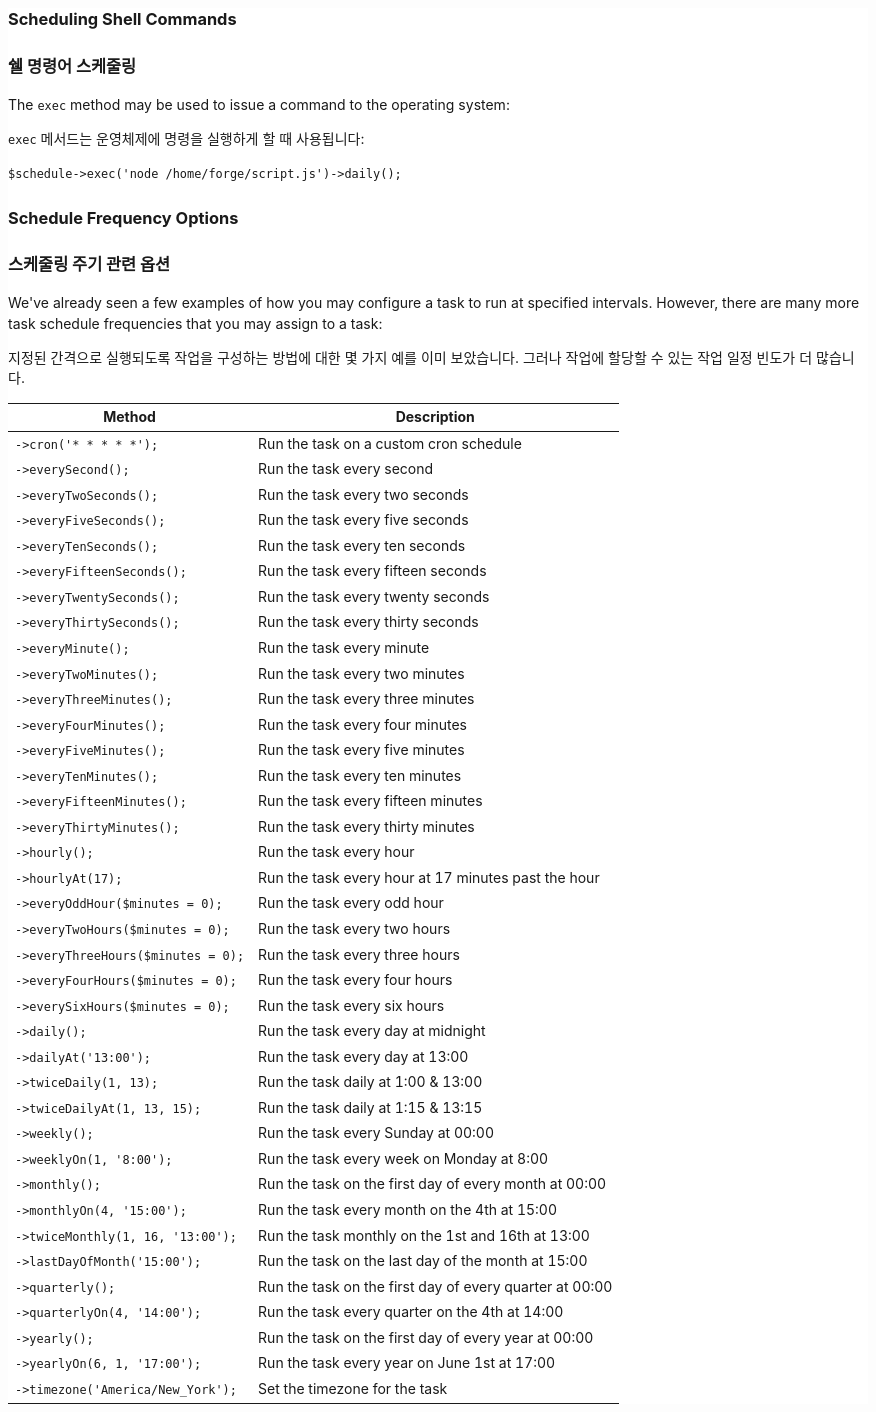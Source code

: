 <a name="scheduling-shell-commands"></a>
### Scheduling Shell Commands
### 쉘 명령어 스케줄링

The `exec` method may be used to issue a command to the operating system:

`exec` 메서드는 운영체제에 명령을 실행하게 할 때 사용됩니다:

    $schedule->exec('node /home/forge/script.js')->daily();

<a name="schedule-frequency-options"></a>
### Schedule Frequency Options
### 스케줄링 주기 관련 옵션

We've already seen a few examples of how you may configure a task to run at specified intervals. However, there are many more task schedule frequencies that you may assign to a task:

지정된 간격으로 실행되도록 작업을 구성하는 방법에 대한 몇 가지 예를 이미 보았습니다. 그러나 작업에 할당할 수 있는 작업 일정 빈도가 더 많습니다.


Method  | Description
------------- | -------------
`->cron('* * * * *');`  |  Run the task on a custom cron schedule
`->everySecond();`  |  Run the task every second
`->everyTwoSeconds();`  |  Run the task every two seconds
`->everyFiveSeconds();`  |  Run the task every five seconds
`->everyTenSeconds();`  |  Run the task every ten seconds
`->everyFifteenSeconds();`  |  Run the task every fifteen seconds
`->everyTwentySeconds();`  |  Run the task every twenty seconds
`->everyThirtySeconds();`  |  Run the task every thirty seconds
`->everyMinute();`  |  Run the task every minute
`->everyTwoMinutes();`  |  Run the task every two minutes
`->everyThreeMinutes();`  |  Run the task every three minutes
`->everyFourMinutes();`  |  Run the task every four minutes
`->everyFiveMinutes();`  |  Run the task every five minutes
`->everyTenMinutes();`  |  Run the task every ten minutes
`->everyFifteenMinutes();`  |  Run the task every fifteen minutes
`->everyThirtyMinutes();`  |  Run the task every thirty minutes
`->hourly();`  |  Run the task every hour
`->hourlyAt(17);`  |  Run the task every hour at 17 minutes past the hour
`->everyOddHour($minutes = 0);`  |  Run the task every odd hour
`->everyTwoHours($minutes = 0);`  |  Run the task every two hours
`->everyThreeHours($minutes = 0);`  |  Run the task every three hours
`->everyFourHours($minutes = 0);`  |  Run the task every four hours
`->everySixHours($minutes = 0);`  |  Run the task every six hours
`->daily();`  |  Run the task every day at midnight
`->dailyAt('13:00');`  |  Run the task every day at 13:00
`->twiceDaily(1, 13);`  |  Run the task daily at 1:00 & 13:00
`->twiceDailyAt(1, 13, 15);`  |  Run the task daily at 1:15 & 13:15
`->weekly();`  |  Run the task every Sunday at 00:00
`->weeklyOn(1, '8:00');`  |  Run the task every week on Monday at 8:00
`->monthly();`  |  Run the task on the first day of every month at 00:00
`->monthlyOn(4, '15:00');`  |  Run the task every month on the 4th at 15:00
`->twiceMonthly(1, 16, '13:00');`  |  Run the task monthly on the 1st and 16th at 13:00
`->lastDayOfMonth('15:00');` | Run the task on the last day of the month at 15:00
`->quarterly();` |  Run the task on the first day of every quarter at 00:00
`->quarterlyOn(4, '14:00');` |  Run the task every quarter on the 4th at 14:00
`->yearly();`  |  Run the task on the first day of every year at 00:00
`->yearlyOn(6, 1, '17:00');`  |  Run the task every year on June 1st at 17:00
`->timezone('America/New_York');` | Set the timezone for the task
